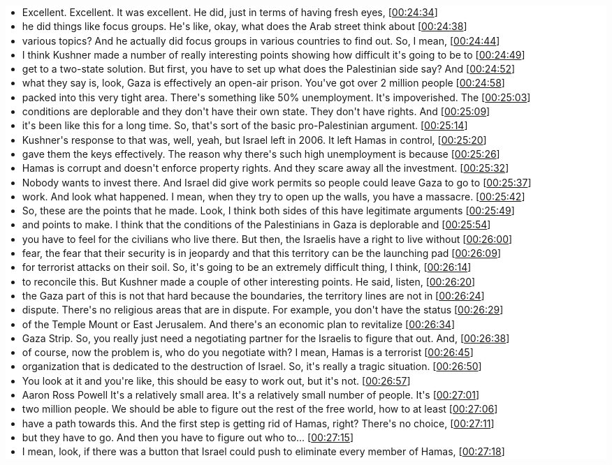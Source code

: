 *  Excellent. Excellent. It was excellent. He did, just in terms of having fresh eyes, [[00:24:34](https://www.youtube.com/watch?v=2RAfff-oMKw&t=1474.24s)]
*  he did things like focus groups. He's like, okay, what does the Arab street think about [[00:24:38](https://www.youtube.com/watch?v=2RAfff-oMKw&t=1478.88s)]
*  various topics? And he actually did focus groups in various countries to find out. So, I mean, [[00:24:44](https://www.youtube.com/watch?v=2RAfff-oMKw&t=1484.3200000000002s)]
*  I think Kushner made a number of really interesting points showing how difficult it's going to be to [[00:24:49](https://www.youtube.com/watch?v=2RAfff-oMKw&t=1489.1200000000001s)]
*  get to a two-state solution. But first, you have to set up what does the Palestinian side say? And [[00:24:52](https://www.youtube.com/watch?v=2RAfff-oMKw&t=1492.72s)]
*  what they say is, look, Gaza is effectively an open-air prison. You've got over 2 million people [[00:24:58](https://www.youtube.com/watch?v=2RAfff-oMKw&t=1498.16s)]
*  packed into this very tight area. There's something like 50% unemployment. It's impoverished. The [[00:25:03](https://www.youtube.com/watch?v=2RAfff-oMKw&t=1503.3600000000001s)]
*  conditions are deplorable and they don't have their own state. They don't have rights. And [[00:25:09](https://www.youtube.com/watch?v=2RAfff-oMKw&t=1509.76s)]
*  it's been like this for a long time. So, that's sort of the basic pro-Palestinian argument. [[00:25:14](https://www.youtube.com/watch?v=2RAfff-oMKw&t=1514.0800000000002s)]
*  Kushner's response to that was, well, yeah, but Israel left in 2006. It left Hamas in control, [[00:25:20](https://www.youtube.com/watch?v=2RAfff-oMKw&t=1520.64s)]
*  gave them the keys effectively. The reason why there's such high unemployment is because [[00:25:26](https://www.youtube.com/watch?v=2RAfff-oMKw&t=1526.64s)]
*  Hamas is corrupt and doesn't enforce property rights. And they scare away all the investment. [[00:25:32](https://www.youtube.com/watch?v=2RAfff-oMKw&t=1532.5600000000002s)]
*  Nobody wants to invest there. And Israel did give work permits so people could leave Gaza to go to [[00:25:37](https://www.youtube.com/watch?v=2RAfff-oMKw&t=1537.2800000000002s)]
*  work. And look what happened. I mean, when they try to open up the walls, you have a massacre. [[00:25:42](https://www.youtube.com/watch?v=2RAfff-oMKw&t=1542.48s)]
*  So, these are the points that he made. Look, I think both sides of this have legitimate arguments [[00:25:49](https://www.youtube.com/watch?v=2RAfff-oMKw&t=1549.2s)]
*  and points to make. I think that the conditions of the Palestinians in Gaza is deplorable and [[00:25:54](https://www.youtube.com/watch?v=2RAfff-oMKw&t=1554.32s)]
*  you have to feel for the civilians who live there. But then, the Israelis have a right to live without [[00:26:00](https://www.youtube.com/watch?v=2RAfff-oMKw&t=1560.8799999999999s)]
*  fear, the fear that their security is in jeopardy and that this territory can be the launching pad [[00:26:09](https://www.youtube.com/watch?v=2RAfff-oMKw&t=1569.76s)]
*  for terrorist attacks on their soil. So, it's going to be an extremely difficult thing, I think, [[00:26:14](https://www.youtube.com/watch?v=2RAfff-oMKw&t=1574.72s)]
*  to reconcile this. But Kushner made a couple of other interesting points. He said, listen, [[00:26:20](https://www.youtube.com/watch?v=2RAfff-oMKw&t=1580.1599999999999s)]
*  the Gaza part of this is not that hard because the boundaries, the territory lines are not in [[00:26:24](https://www.youtube.com/watch?v=2RAfff-oMKw&t=1584.0s)]
*  dispute. There's no religious areas that are in dispute. For example, you don't have the status [[00:26:29](https://www.youtube.com/watch?v=2RAfff-oMKw&t=1589.36s)]
*  of the Temple Mount or East Jerusalem. And there's an economic plan to revitalize [[00:26:34](https://www.youtube.com/watch?v=2RAfff-oMKw&t=1594.16s)]
*  Gaza Strip. So, you really just need a negotiating partner for the Israelis to figure that out. And, [[00:26:38](https://www.youtube.com/watch?v=2RAfff-oMKw&t=1598.96s)]
*  of course, now the problem is, who do you negotiate with? I mean, Hamas is a terrorist [[00:26:45](https://www.youtube.com/watch?v=2RAfff-oMKw&t=1605.68s)]
*  organization that is dedicated to the destruction of Israel. So, it's really a tragic situation. [[00:26:50](https://www.youtube.com/watch?v=2RAfff-oMKw&t=1610.4s)]
*  You look at it and you're like, this should be easy to work out, but it's not. [[00:26:57](https://www.youtube.com/watch?v=2RAfff-oMKw&t=1617.3600000000001s)]
*  Aaron Ross Powell It's a relatively small area. It's a relatively small number of people. It's [[00:27:01](https://www.youtube.com/watch?v=2RAfff-oMKw&t=1621.6000000000001s)]
*  two million people. We should be able to figure out the rest of the free world, how to at least [[00:27:06](https://www.youtube.com/watch?v=2RAfff-oMKw&t=1626.48s)]
*  have a path towards this. And the first step is getting rid of Hamas, right? There's no choice, [[00:27:11](https://www.youtube.com/watch?v=2RAfff-oMKw&t=1631.44s)]
*  but they have to go. And then you have to figure out who to... [[00:27:15](https://www.youtube.com/watch?v=2RAfff-oMKw&t=1635.2800000000002s)]
*  I mean, look, if there was a button that Israel could push to eliminate every member of Hamas, [[00:27:18](https://www.youtube.com/watch?v=2RAfff-oMKw&t=1638.8s)]